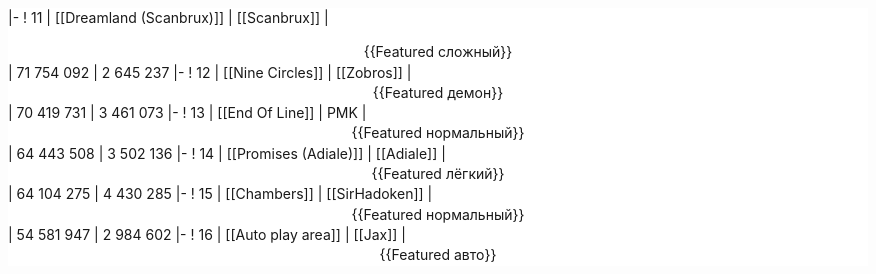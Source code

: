 |-
! 11
| [[Dreamland (Scanbrux)]]
| [[Scanbrux]]
| <center>{{Featured сложный}}</center>
| 71 754 092
| 2 645 237
|-
! 12
| [[Nine Circles]]
| [[Zobros]]
| <center>{{Featured демон}}</center>
| 70 419 731
| 3 461 073
|-
! 13
| [[End Of Line]]
| PMK
| <center>{{Featured нормальный}}</center>
| 64 443 508
| 3 502 136
|-
! 14
| [[Promises (Adiale)]]
| [[Adiale]]
| <center>{{Featured лёгкий}}</center>
| 64 104 275
| 4 430 285
|-
! 15
| [[Chambers]]
| [[SirHadoken]]
| <center>{{Featured нормальный}}</center>
| 54 581 947
| 2 984 602
|-
! 16
| [[Auto play area]]
| [[Jax]]
| <center>{{Featured авто}}</center>